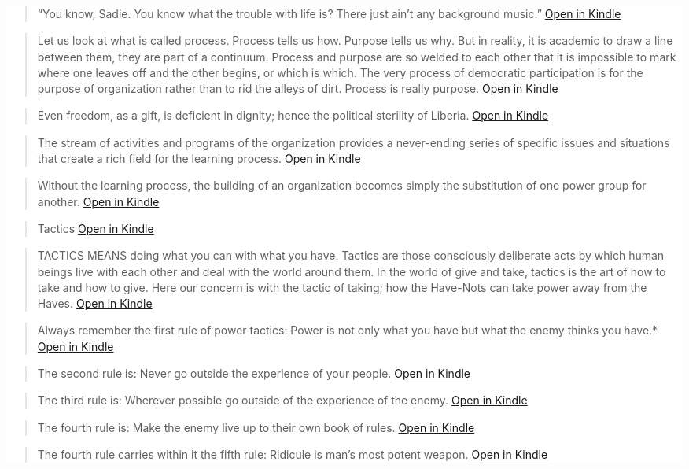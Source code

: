 

> “You know, Sadie. You know what the trouble with life is? There just ain’t any background music.” [Open in Kindle](kindle://book?action=open&asin=B003T0G9GM&location=1768)



> Let us look at what is called process. Process tells us how. Purpose tells us why. But in reality, it is academic to draw a line between them, they are part of a continuum. Process and purpose are so welded to each other that it is impossible to mark where one leaves off and the other begins, or which is which. The very process of democratic participation is for the purpose of organization rather than to rid the alleys of dirt. Process is really purpose. [Open in Kindle](kindle://book?action=open&asin=B003T0G9GM&location=1782)



> Even freedom, as a gift, is deficient in dignity; hence the political sterility of Liberia. [Open in Kindle](kindle://book?action=open&asin=B003T0G9GM&location=1812)



> The stream of activities and programs of the organization provides a never-ending series of specific issues and situations that create a rich field for the learning process. [Open in Kindle](kindle://book?action=open&asin=B003T0G9GM&location=1818)



> Without the learning process, the building of an organization becomes simply the substitution of one power group for another. [Open in Kindle](kindle://book?action=open&asin=B003T0G9GM&location=1821)



> Tactics [Open in Kindle](kindle://book?action=open&asin=B003T0G9GM&location=1822)



> TACTICS MEANS doing what you can with what you have. Tactics are those consciously deliberate acts by which human beings live with each other and deal with the world around them. In the world of give and take, tactics is the art of how to take and how to give. Here our concern is with the tactic of taking; how the Have-Nots can take power away from the Haves. [Open in Kindle](kindle://book?action=open&asin=B003T0G9GM&location=1824)



> Always remember the first rule of power tactics: Power is not only what you have but what the enemy thinks you have.* [Open in Kindle](kindle://book?action=open&asin=B003T0G9GM&location=1831)



> The second rule is: Never go outside the experience of your people. [Open in Kindle](kindle://book?action=open&asin=B003T0G9GM&location=1833)



> The third rule is: Wherever possible go outside of the experience of the enemy. [Open in Kindle](kindle://book?action=open&asin=B003T0G9GM&location=1835)



> The fourth rule is: Make the enemy live up to their own book of rules. [Open in Kindle](kindle://book?action=open&asin=B003T0G9GM&location=1844)



> The fourth rule carries within it the fifth rule: Ridicule is man’s most potent weapon. [Open in Kindle](kindle://book?action=open&asin=B003T0G9GM&location=1845)
